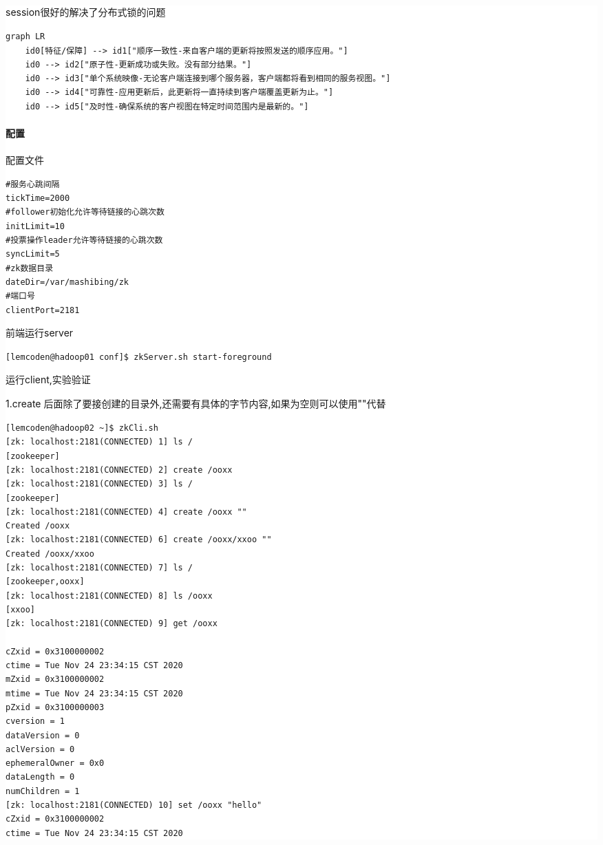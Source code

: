session很好的解决了分布式锁的问题

```mermaid
graph LR
	id0[特征/保障] --> id1["顺序一致性-来自客户端的更新将按照发送的顺序应用。"]
	id0 --> id2["原子性-更新成功或失败。没有部分结果。"]
	id0 --> id3["单个系统映像-无论客户端连接到哪个服务器，客户端都将看到相同的服务视图。"]
	id0 --> id4["可靠性-应用更新后，此更新将一直持续到客户端覆盖更新为止。"]
	id0 --> id5["及时性-确保系统的客户视图在特定时间范围内是最新的。"]
```

#### 配置

配置文件

```
#服务心跳间隔
tickTime=2000
#follower初始化允许等待链接的心跳次数
initLimit=10
#投票操作leader允许等待链接的心跳次数
syncLimit=5
#zk数据目录
dateDir=/var/mashibing/zk
#端口号
clientPort=2181
```

前端运行server

```
[lemcoden@hadoop01 conf]$ zkServer.sh start-foreground
```

运行client,实验验证

1.create 后面除了要接创建的目录外,还需要有具体的字节内容,如果为空则可以使用""代替

```
[lemcoden@hadoop02 ~]$ zkCli.sh 
[zk: localhost:2181(CONNECTED) 1] ls /
[zookeeper]
[zk: localhost:2181(CONNECTED) 2] create /ooxx   
[zk: localhost:2181(CONNECTED) 3] ls /
[zookeeper]
[zk: localhost:2181(CONNECTED) 4] create /ooxx ""
Created /ooxx
[zk: localhost:2181(CONNECTED) 6] create /ooxx/xxoo ""
Created /ooxx/xxoo
[zk: localhost:2181(CONNECTED) 7] ls /
[zookeeper,ooxx]
[zk: localhost:2181(CONNECTED) 8] ls /ooxx
[xxoo]
[zk: localhost:2181(CONNECTED) 9] get /ooxx

cZxid = 0x3100000002
ctime = Tue Nov 24 23:34:15 CST 2020
mZxid = 0x3100000002
mtime = Tue Nov 24 23:34:15 CST 2020
pZxid = 0x3100000003
cversion = 1
dataVersion = 0
aclVersion = 0
ephemeralOwner = 0x0
dataLength = 0
numChildren = 1
[zk: localhost:2181(CONNECTED) 10] set /ooxx "hello"
cZxid = 0x3100000002
ctime = Tue Nov 24 23:34:15 CST 2020
```